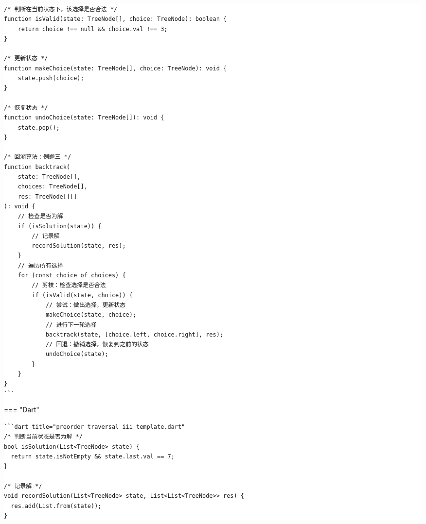     /* 判断在当前状态下，该选择是否合法 */
    function isValid(state: TreeNode[], choice: TreeNode): boolean {
        return choice !== null && choice.val !== 3;
    }

    /* 更新状态 */
    function makeChoice(state: TreeNode[], choice: TreeNode): void {
        state.push(choice);
    }

    /* 恢复状态 */
    function undoChoice(state: TreeNode[]): void {
        state.pop();
    }

    /* 回溯算法：例题三 */
    function backtrack(
        state: TreeNode[],
        choices: TreeNode[],
        res: TreeNode[][]
    ): void {
        // 检查是否为解
        if (isSolution(state)) {
            // 记录解
            recordSolution(state, res);
        }
        // 遍历所有选择
        for (const choice of choices) {
            // 剪枝：检查选择是否合法
            if (isValid(state, choice)) {
                // 尝试：做出选择，更新状态
                makeChoice(state, choice);
                // 进行下一轮选择
                backtrack(state, [choice.left, choice.right], res);
                // 回退：撤销选择，恢复到之前的状态
                undoChoice(state);
            }
        }
    }
    ```

=== "Dart"

    ```dart title="preorder_traversal_iii_template.dart"
    /* 判断当前状态是否为解 */
    bool isSolution(List<TreeNode> state) {
      return state.isNotEmpty && state.last.val == 7;
    }

    /* 记录解 */
    void recordSolution(List<TreeNode> state, List<List<TreeNode>> res) {
      res.add(List.from(state));
    }
